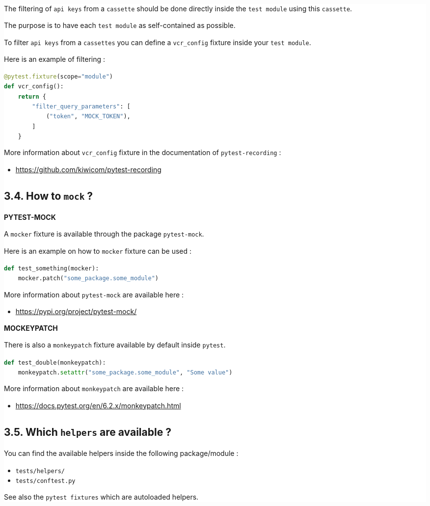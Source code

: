 The filtering of `api keys` from a `cassette` should be done directly inside the `test module` using this `cassette`.

The purpose is to have each `test module` as self-contained as possible.

To filter `api keys` from a `cassettes` you can define a `vcr_config` fixture inside your `test module`.

Here is an example of filtering :

```python
@pytest.fixture(scope="module")
def vcr_config():
    return {
        "filter_query_parameters": [
            ("token", "MOCK_TOKEN"),
        ]
    }
```

More information about `vcr_config` fixture in the documentation of `pytest-recording` :
- https://github.com/kiwicom/pytest-recording

## 3.4. How to `mock` ?

**PYTEST-MOCK**

A `mocker` fixture is available through the package `pytest-mock`.

Here is an example on how to `mocker` fixture can be used :
```python
def test_something(mocker):
    mocker.patch("some_package.some_module")
```

More information about `pytest-mock` are available here :
- https://pypi.org/project/pytest-mock/

**MOCKEYPATCH**

There is also a `monkeypatch` fixture available by default inside `pytest`.

```python
def test_double(monkeypatch):
    monkeypatch.setattr("some_package.some_module", "Some value")
```

More information about `monkeypatch` are available here :
- https://docs.pytest.org/en/6.2.x/monkeypatch.html

## 3.5. Which `helpers` are available ?

You can find the available helpers inside the following package/module :
- `tests/helpers/`
- `tests/conftest.py`

See also the `pytest fixtures` which are autoloaded helpers.

